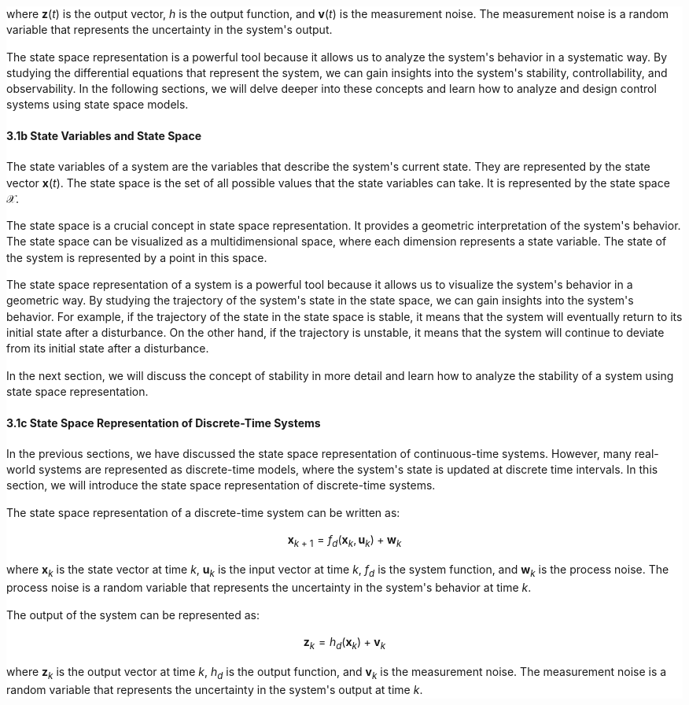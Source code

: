 where $\mathbf{z}(t)$ is the output vector, $h$ is the output function, and $\mathbf{v}(t)$ is the measurement noise. The measurement noise is a random variable that represents the uncertainty in the system's output.

The state space representation is a powerful tool because it allows us to analyze the system's behavior in a systematic way. By studying the differential equations that represent the system, we can gain insights into the system's stability, controllability, and observability. In the following sections, we will delve deeper into these concepts and learn how to analyze and design control systems using state space models.

#### 3.1b State Variables and State Space

The state variables of a system are the variables that describe the system's current state. They are represented by the state vector $\mathbf{x}(t)$. The state space is the set of all possible values that the state variables can take. It is represented by the state space $\mathcal{X}$.

The state space is a crucial concept in state space representation. It provides a geometric interpretation of the system's behavior. The state space can be visualized as a multidimensional space, where each dimension represents a state variable. The state of the system is represented by a point in this space.

The state space representation of a system is a powerful tool because it allows us to visualize the system's behavior in a geometric way. By studying the trajectory of the system's state in the state space, we can gain insights into the system's behavior. For example, if the trajectory of the state in the state space is stable, it means that the system will eventually return to its initial state after a disturbance. On the other hand, if the trajectory is unstable, it means that the system will continue to deviate from its initial state after a disturbance.

In the next section, we will discuss the concept of stability in more detail and learn how to analyze the stability of a system using state space representation.

#### 3.1c State Space Representation of Discrete-Time Systems

In the previous sections, we have discussed the state space representation of continuous-time systems. However, many real-world systems are represented as discrete-time models, where the system's state is updated at discrete time intervals. In this section, we will introduce the state space representation of discrete-time systems.

The state space representation of a discrete-time system can be written as:

$$
\mathbf{x}_{k+1} = f_d(\mathbf{x}_k, \mathbf{u}_k) + \mathbf{w}_k
$$

where $\mathbf{x}_k$ is the state vector at time $k$, $\mathbf{u}_k$ is the input vector at time $k$, $f_d$ is the system function, and $\mathbf{w}_k$ is the process noise. The process noise is a random variable that represents the uncertainty in the system's behavior at time $k$.

The output of the system can be represented as:

$$
\mathbf{z}_k = h_d(\mathbf{x}_k) + \mathbf{v}_k
$$

where $\mathbf{z}_k$ is the output vector at time $k$, $h_d$ is the output function, and $\mathbf{v}_k$ is the measurement noise. The measurement noise is a random variable that represents the uncertainty in the system's output at time $k$.
